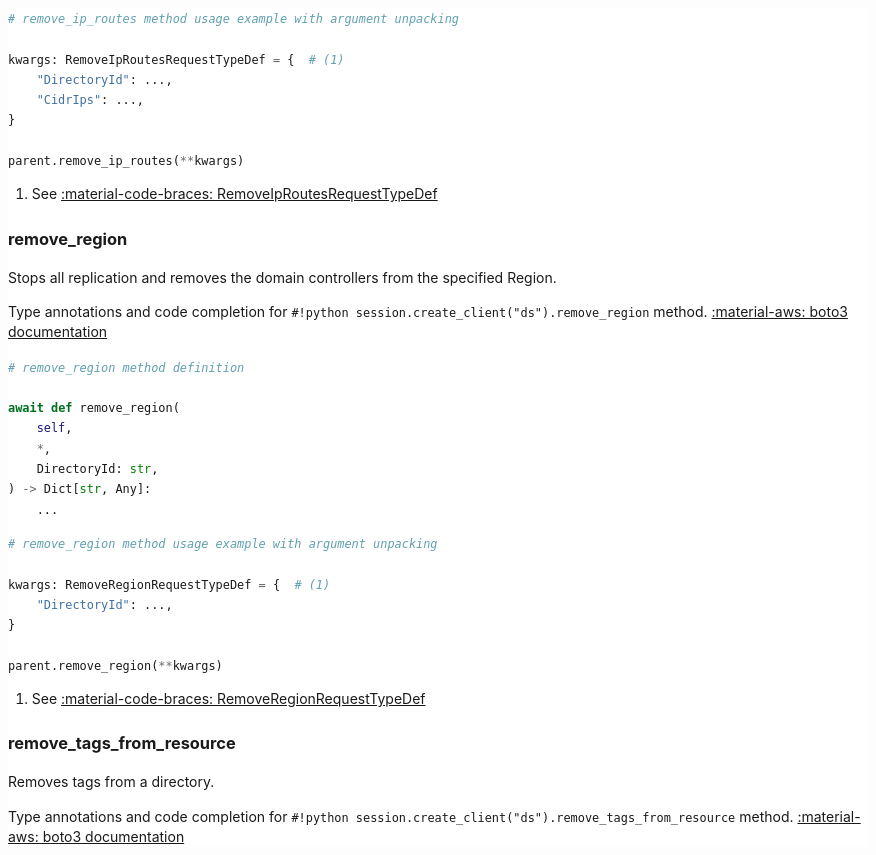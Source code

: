 

```python
# remove_ip_routes method usage example with argument unpacking

kwargs: RemoveIpRoutesRequestTypeDef = {  # (1)
    "DirectoryId": ...,
    "CidrIps": ...,
}

parent.remove_ip_routes(**kwargs)
```

1. See [:material-code-braces: RemoveIpRoutesRequestTypeDef](./type_defs.md#removeiproutesrequesttypedef) 

### remove\_region

Stops all replication and removes the domain controllers from the specified
Region.

Type annotations and code completion for `#!python session.create_client("ds").remove_region` method.
[:material-aws: boto3 documentation](https://boto3.amazonaws.com/v1/documentation/api/latest/reference/services/ds/client/remove_region.html)

```python
# remove_region method definition

await def remove_region(
    self,
    *,
    DirectoryId: str,
) -> Dict[str, Any]:
    ...
```



```python
# remove_region method usage example with argument unpacking

kwargs: RemoveRegionRequestTypeDef = {  # (1)
    "DirectoryId": ...,
}

parent.remove_region(**kwargs)
```

1. See [:material-code-braces: RemoveRegionRequestTypeDef](./type_defs.md#removeregionrequesttypedef) 

### remove\_tags\_from\_resource

Removes tags from a directory.

Type annotations and code completion for `#!python session.create_client("ds").remove_tags_from_resource` method.
[:material-aws: boto3 documentation](https://boto3.amazonaws.com/v1/documentation/api/latest/reference/services/ds/client/remove_tags_from_resource.html)
